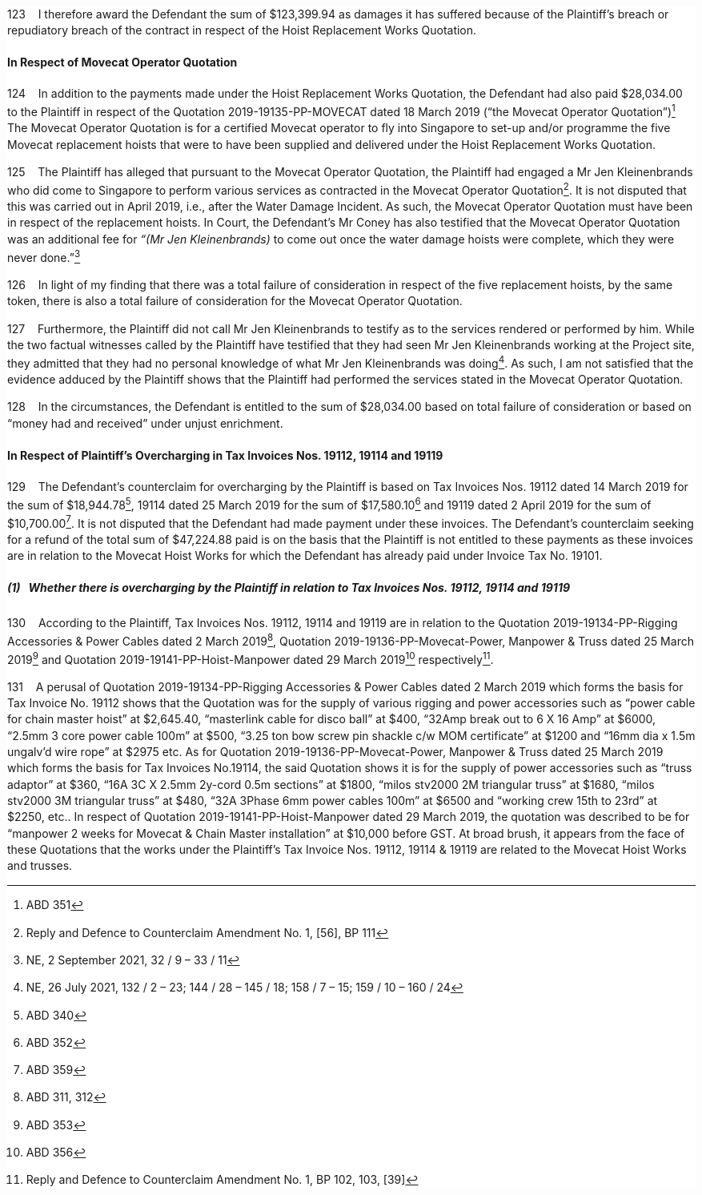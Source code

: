 123    I therefore award the Defendant the sum of $123,399.94 as damages it has suffered because of the Plaintiff’s breach or repudiatory breach of the contract in respect of the Hoist Replacement Works Quotation.

#### In Respect of Movecat Operator Quotation

124    In addition to the payments made under the Hoist Replacement Works Quotation, the Defendant had also paid $28,034.00 to the Plaintiff in respect of the Quotation 2019-19135-PP-MOVECAT dated 18 March 2019 (“the Movecat Operator Quotation”)[^105] The Movecat Operator Quotation is for a certified Movecat operator to fly into Singapore to set-up and/or programme the five Movecat replacement hoists that were to have been supplied and delivered under the Hoist Replacement Works Quotation.

125    The Plaintiff has alleged that pursuant to the Movecat Operator Quotation, the Plaintiff had engaged a Mr Jen Kleinenbrands who did come to Singapore to perform various services as contracted in the Movecat Operator Quotation[^106]. It is not disputed that this was carried out in April 2019, i.e., after the Water Damage Incident. As such, the Movecat Operator Quotation must have been in respect of the replacement hoists. In Court, the Defendant’s Mr Coney has also testified that the Movecat Operator Quotation was an additional fee for _“(Mr Jen Kleinenbrands)_ to come out once the water damage hoists were complete, which they were never done.”[^107]

126    In light of my finding that there was a total failure of consideration in respect of the five replacement hoists, by the same token, there is also a total failure of consideration for the Movecat Operator Quotation.

127    Furthermore, the Plaintiff did not call Mr Jen Kleinenbrands to testify as to the services rendered or performed by him. While the two factual witnesses called by the Plaintiff have testified that they had seen Mr Jen Kleinenbrands working at the Project site, they admitted that they had no personal knowledge of what Mr Jen Kleinenbrands was doing[^108]. As such, I am not satisfied that the evidence adduced by the Plaintiff shows that the Plaintiff had performed the services stated in the Movecat Operator Quotation.

128    In the circumstances, the Defendant is entitled to the sum of $28,034.00 based on total failure of consideration or based on “money had and received” under unjust enrichment.

#### In Respect of Plaintiff’s Overcharging in Tax Invoices Nos. 19112, 19114 and 19119

129    The Defendant’s counterclaim for overcharging by the Plaintiff is based on Tax Invoices Nos. 19112 dated 14 March 2019 for the sum of $18,944.78[^109], 19114 dated 25 March 2019 for the sum of $17,580.10[^110] and 19119 dated 2 April 2019 for the sum of $10,700.00[^111]. It is not disputed that the Defendant had made payment under these invoices. The Defendant’s counterclaim seeking for a refund of the total sum of $47,224.88 paid is on the basis that the Plaintiff is not entitled to these payments as these invoices are in relation to the Movecat Hoist Works for which the Defendant has already paid under Invoice Tax No. 19101.

##### (1)   Whether there is overcharging by the Plaintiff in relation to Tax Invoices Nos. 19112, 19114 and 19119

130    According to the Plaintiff, Tax Invoices Nos. 19112, 19114 and 19119 are in relation to the Quotation 2019-19134-PP-Rigging Accessories & Power Cables dated 2 March 2019[^112], Quotation 2019-19136-PP-Movecat-Power, Manpower & Truss dated 25 March 2019[^113] and Quotation 2019-19141-PP-Hoist-Manpower dated 29 March 2019[^114] respectively[^115].

131    A perusal of Quotation 2019-19134-PP-Rigging Accessories & Power Cables dated 2 March 2019 which forms the basis for Tax Invoice No. 19112 shows that the Quotation was for the supply of various rigging and power accessories such as “power cable for chain master hoist” at $2,645.40, “masterlink cable for disco ball” at $400, “32Amp break out to 6 X 16 Amp” at $6000, “2.5mm 3 core power cable 100m” at $500, “3.25 ton bow screw pin shackle c/w MOM certificate” at $1200 and “16mm dia x 1.5m ungalv’d wire rope” at $2975 etc. As for Quotation 2019-19136-PP-Movecat-Power, Manpower & Truss dated 25 March 2019 which forms the basis for Tax Invoices No.19114, the said Quotation shows it is for the supply of power accessories such as “truss adaptor” at $360, “16A 3C X 2.5mm 2y-cord 0.5m sections” at $1800, “milos stv2000 2M triangular truss” at $1680, “milos stv2000 3M triangular truss” at $480, “32A 3Phase 6mm power cables 100m” at $6500 and “working crew 15th to 23rd” at $2250, etc.. In respect of Quotation 2019-19141-PP-Hoist-Manpower dated 29 March 2019, the quotation was described to be for “manpower 2 weeks for Movecat & Chain Master installation” at $10,000 before GST. At broad brush, it appears from the face of these Quotations that the works under the Plaintiff’s Tax Invoice Nos. 19112, 19114 & 19119 are related to the Movecat Hoist Works and trusses.


[^1]: Notes of Evidence (“NE”), 27 July 2021, 42 / 5 – 6, 17 – 19
[^2]: Affidavit of evidence in chief of Tedrainjeet Singh, Managing Director of the Plaintiff (“Mr Singh’s AEIC”) \[7\], \[8\], BA 6
[^3]: Defence and Counterclaim (Amendment No. 1), \[29\], BP 76, 77
[^4]: Defence and Counterclaim (Amendment No. 1), \[30\], BP 77
[^5]: Defence and Counterclaim (Amendment No. 1), \[6\], BP 68
[^6]: Defence and Counterclaim (Amendment No. 1), \[9\], BP 69
[^7]: Defence and Counterclaim (Amendment No. 1), \[11\], BP 70, 71
[^8]: Defence and Counterclaim (Amendment No. 1), \[17\], BP 72
[^9]: Defence and Counterclaim (Amendment No. 1), \[20\] - \[21\], \[25\] – \[28B\], BP 73 - 76
[^10]: Defence and Counterclaim (Amendment No. 1), \[13\], \[14\], BP 71
[^11]: Reply and Defence to Counterclaim (Amendment No.1), \[17\], BP 89
[^12]: Reply and Defence to Counterclaim (Amendment No.1), \[19\] – \[22\], BP 89, 90
[^13]: NE, 19 February 2021, 86 / 1 – 5
[^14]: See also Plaintiff’s closing submissions \[73\] and Defendant’s closing submissions \[60\]
[^15]: NE, 19 February 2021, 9 / 31 – 10 / 8
[^16]: See _Xanthopoulos_ at \[47\]
[^17]: NE, 19 February 2021, 155 / 1 – 29, see also ABD 212 – 213
[^18]: ABD 213
[^19]: NE, 26 July 2021, 169 / 1 – 171 / 30
[^20]: NE, 2 September 2021, 81 / 2 – 13
[^21]: NE, 19 February 2021, 157 / 27 – 32 (for the whole context: 155 / 10 – 157 / 32)
[^22]: ABD 286.
[^23]: ABD 289 – 293, ABD 50
[^24]: ABD 303.
[^25]: BA 7, item 1 of table at \[10\]
[^26]: Reply and Defence to Counterclaim Amendment No. 1, \[20\], BP 89
[^27]: NE, 19 February 2021, 14 / 22 – 29
[^28]: ABD 144 - 147
[^29]: NE, 27 July 2021, 147 / 10 – 16
[^30]: NE, 27 July 2021, 140 / 12 – 141 / 9
[^31]: NE, 27 July 2021, 146 / 21 – 147 / 16.
[^32]: BA 11, \[22\]
[^33]: BA 11 \[22\]
[^34]: ABD 139
[^35]: ABD 354.
[^36]: ABD 209.
[^37]: BA 7, item 12 of table at \[10\]
[^38]: ABD 508
[^39]: ABD 511 – 514
[^40]: NE, 19 February 2021, 48 / 7 – 11
[^41]: NE, 19 February 2021, 44 / 9 – 45 / 6
[^42]: NE, 19 February 2021, 48 / 15 – 49 / 30
[^43]: NE, 19 February 2021, 51 / 15 – 30
[^44]: NE, 19 February 2021, 59 / 6 – 60 / 13
[^45]: NE, 19 February 2021, 62 / 22 – 63 / 12
[^46]: ABD 469
[^47]: NE, 19 February 2021, 63 / 8 – 12
[^48]: NE, 19 February 2021, 65 / 6 – 26
[^49]: Mr Coney’s AEIC \[29\], \[30\], BA 324
[^50]: NE, 27 July 2021, 151 / 30 – 153 / 16
[^51]: NE, 27 July 2021, 151 / 10 – 29; 155 / 15 – 22
[^52]: ABD 277
[^53]: ABD 279
[^54]: The Defendant was made aware of the lack of evidence in support of their position – see NE, 19 February 2021, 70 / 15 – 71 / 17
[^55]: ABD 376 and 377; BA 432 and 433
[^56]: NE, 27 July 2021, 163 / 20 – 164 / 16; 167 / 26 – 168 / 14
[^57]: ABD 515 – 529
[^58]: NE, 27 July 2021, 162 / 27 – 163 /17
[^59]: ABD 307.
[^60]: ABD 344
[^61]: Mr Singh’s AEIC \[46\], BA 19
[^62]: ABD 344.
[^63]: NE, 19 February 2021, 106 / 4 – 31
[^64]: NE, 19 February 2021, 108 / 5 – 109 / 4.
[^65]: NE, 19 February 2021, 107 / 13 – 30
[^66]: NE, 27 July 2021, 184 / 22 – 186 / 32; 187 / 4 – 8
[^67]: ABD 275 – 276
[^68]: ABD 530 – 531
[^69]: ABD 535 – 536
[^70]: Mr Singh’s AEIC \[49\], BA 19, 20
[^71]: ABD 306
[^72]: Reply and Defence to Counterclaim \[46(i)\], BP 105
[^73]: ABD 477 – 491; see also Mr Singh’s supplementary AEIC filed on 14 May 2021, \[8\], BA 483, 484
[^74]: ABD 479, 483, 486, 487
[^75]: ABD 277
[^76]: ABD 338, 339
[^77]: Reply and Defence to Counterclaim Amendment No. 1, \[53\], BP 107, 108
[^78]: See original Reply and Defence to Counterclaim, \[54(i)\], BP 49
[^79]: See original Reply and Defence to Counterclaim, \[54(i)\], BP 49
[^80]: Reply and Defence to Counterclaim Amendment No. 1, \[54(a)\], BP 108 and \[54(a) – (f)\], BP 108 - 110
[^81]: Reply and Defence to Counterclaim Amendment No. 1, \[54(c)\], BP 109 - 110
[^82]: See also NE, 19 February 2021, 123 / 18 – 124 / 16
[^83]: Mr Singh’s supplementary AEIC, \[13(c)\], BA 487
[^84]: NE, 19 February 2021, 130 / 19 – 25
[^85]: NE, 2 September 2021, 79 / 19 – 80 / 9
[^86]: ABD 212
[^87]: ABD 498
[^88]: ABD 498
[^89]: ABD 492
[^90]: ABD 494
[^91]: ABD 499 – 501
[^92]: NE, 26 July 2021, 41 / 11 – 16; NE, 19 February 2019, 124 / 17 – 126 / 2
[^93]: NE, 26 July 2021, 41 / 19 – 21
[^94]: NE, 26 July 2021, 41 / 30 – 42 / 5
[^95]: NE, 26 July 2021, 43 / 13 – 24; 47 / 11 – 19
[^96]: Reply and Defence to Counterclaim Amendment No. 1, \[54(iii)\], BP 110
[^97]: NE, 19 February 2021, 134 / 10 – 14; 182 / 29 – 32
[^98]: NE, 19 February 2021, 134 / 15 – 136 / 7
[^99]: NE, 19 February 2021, 135 / 10 – 136 / 15
[^100]: NE, 19 February 2021, 137 / 11 – 15
[^101]: NE, 19 February 2021, 137 / 11 – 29
[^102]: NE, 19 February 2021, 137 / 25 – 29
[^103]: Defence and Counterclaim Amendment No. 1, \[28B\], BP 76
[^104]: NE, 19 February 2021, 138 / 23 – 139 / 23
[^105]: ABD 351
[^106]: Reply and Defence to Counterclaim Amendment No. 1, \[56\], BP 111
[^107]: NE, 2 September 2021, 32 / 9 – 33 / 11
[^108]: NE, 26 July 2021, 132 / 2 – 23; 144 / 28 – 145 / 18; 158 / 7 – 15; 159 / 10 – 160 / 24
[^109]: ABD 340
[^110]: ABD 352
[^111]: ABD 359
[^112]: ABD 311, 312
[^113]: ABD 353
[^114]: ABD 356
[^115]: Reply and Defence to Counterclaim Amendment No. 1, BP 102, 103, \[39\]
[^116]: Mr Singh’s AEIC, \[84\], BA 32
[^117]: ABD 304
